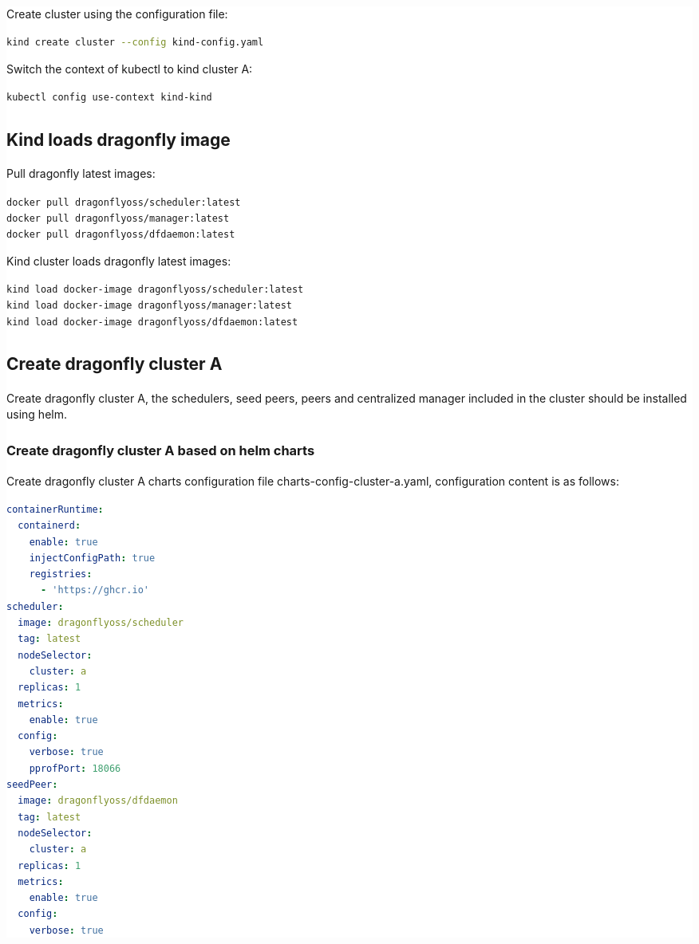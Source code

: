 Create cluster using the configuration file:

```bash
kind create cluster --config kind-config.yaml
```

Switch the context of kubectl to kind cluster A:

```bash
kubectl config use-context kind-kind
```

## Kind loads dragonfly image

Pull dragonfly latest images:

```bash
docker pull dragonflyoss/scheduler:latest
docker pull dragonflyoss/manager:latest
docker pull dragonflyoss/dfdaemon:latest
```

Kind cluster loads dragonfly latest images:

```bash
kind load docker-image dragonflyoss/scheduler:latest
kind load docker-image dragonflyoss/manager:latest
kind load docker-image dragonflyoss/dfdaemon:latest
```

## Create dragonfly cluster A

Create dragonfly cluster A, the schedulers, seed peers, peers and centralized manager included in the cluster should be installed using helm.

### Create dragonfly cluster A based on helm charts

Create dragonfly cluster A charts configuration file charts-config-cluster-a.yaml, configuration content is as follows:

```yaml
containerRuntime:
  containerd:
    enable: true
    injectConfigPath: true
    registries:
      - 'https://ghcr.io'
scheduler:
  image: dragonflyoss/scheduler
  tag: latest
  nodeSelector:
    cluster: a
  replicas: 1
  metrics:
    enable: true
  config:
    verbose: true
    pprofPort: 18066
seedPeer:
  image: dragonflyoss/dfdaemon
  tag: latest
  nodeSelector:
    cluster: a
  replicas: 1
  metrics:
    enable: true
  config:
    verbose: true
```